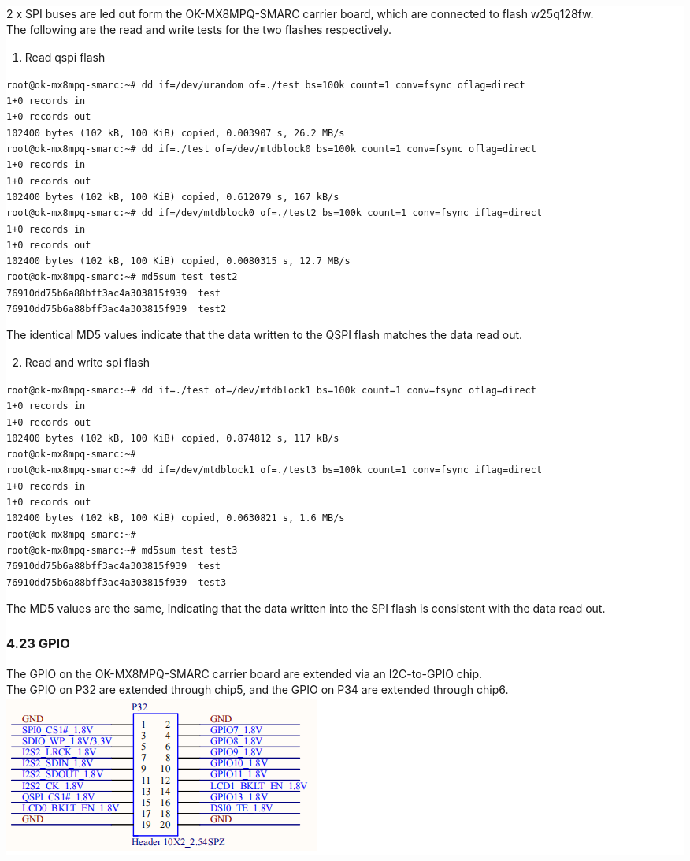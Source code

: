 2 x SPI buses are led out form the OK-MX8MPQ-SMARC carrier board, which are connected to flash w25q128fw.   
The following are the read and write tests for the two flashes respectively.   

1. Read qspi flash

```plain
root@ok-mx8mpq-smarc:~# dd if=/dev/urandom of=./test bs=100k count=1 conv=fsync oflag=direct
1+0 records in
1+0 records out
102400 bytes (102 kB, 100 KiB) copied, 0.003907 s, 26.2 MB/s
root@ok-mx8mpq-smarc:~# dd if=./test of=/dev/mtdblock0 bs=100k count=1 conv=fsync oflag=direct
1+0 records in
1+0 records out
102400 bytes (102 kB, 100 KiB) copied, 0.612079 s, 167 kB/s
root@ok-mx8mpq-smarc:~# dd if=/dev/mtdblock0 of=./test2 bs=100k count=1 conv=fsync iflag=direct 
1+0 records in
1+0 records out
102400 bytes (102 kB, 100 KiB) copied, 0.0080315 s, 12.7 MB/s
root@ok-mx8mpq-smarc:~# md5sum test test2
76910dd75b6a88bff3ac4a303815f939  test
76910dd75b6a88bff3ac4a303815f939  test2
```

The identical MD5 values indicate that the data written to the QSPI flash matches the data read out.   

2. Read and write spi flash

```plain
root@ok-mx8mpq-smarc:~# dd if=./test of=/dev/mtdblock1 bs=100k count=1 conv=fsync oflag=direct
1+0 records in
1+0 records out
102400 bytes (102 kB, 100 KiB) copied, 0.874812 s, 117 kB/s
root@ok-mx8mpq-smarc:~# 
root@ok-mx8mpq-smarc:~# dd if=/dev/mtdblock1 of=./test3 bs=100k count=1 conv=fsync iflag=direct 
1+0 records in
1+0 records out
102400 bytes (102 kB, 100 KiB) copied, 0.0630821 s, 1.6 MB/s
root@ok-mx8mpq-smarc:~# 
root@ok-mx8mpq-smarc:~# md5sum test test3
76910dd75b6a88bff3ac4a303815f939  test
76910dd75b6a88bff3ac4a303815f939  test3
```

The MD5 values are the same, indicating that the data written into the SPI flash is consistent with the data read out.

### 4.23 GPIO

The GPIO on the OK-MX8MPQ-SMARC carrier board are extended via an I2C-to-GPIO chip.   
The GPIO on P32 are extended through chip5, and the GPIO on P34 are extended through chip6.   
![Image](./images/OKMX8MPQSMARC_Linux_User_Manual/50646b9387fa4ef484fb9b269e0586d5.png)  